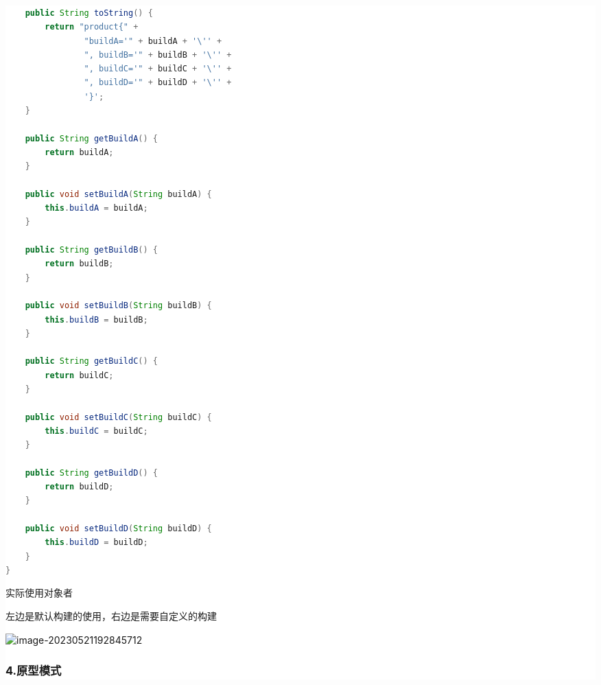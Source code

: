 ```java
    public String toString() {
        return "product{" +
                "buildA='" + buildA + '\'' +
                ", buildB='" + buildB + '\'' +
                ", buildC='" + buildC + '\'' +
                ", buildD='" + buildD + '\'' +
                '}';
    }

    public String getBuildA() {
        return buildA;
    }

    public void setBuildA(String buildA) {
        this.buildA = buildA;
    }

    public String getBuildB() {
        return buildB;
    }

    public void setBuildB(String buildB) {
        this.buildB = buildB;
    }

    public String getBuildC() {
        return buildC;
    }

    public void setBuildC(String buildC) {
        this.buildC = buildC;
    }

    public String getBuildD() {
        return buildD;
    }

    public void setBuildD(String buildD) {
        this.buildD = buildD;
    }
}
```

实际使用对象者

左边是默认构建的使用，右边是需要自定义的构建  

![image-20230521192845712](C:\Users\18750\AppData\Roaming\Typora\typora-user-images\image-20230521192845712.png)



### 4.原型模式
